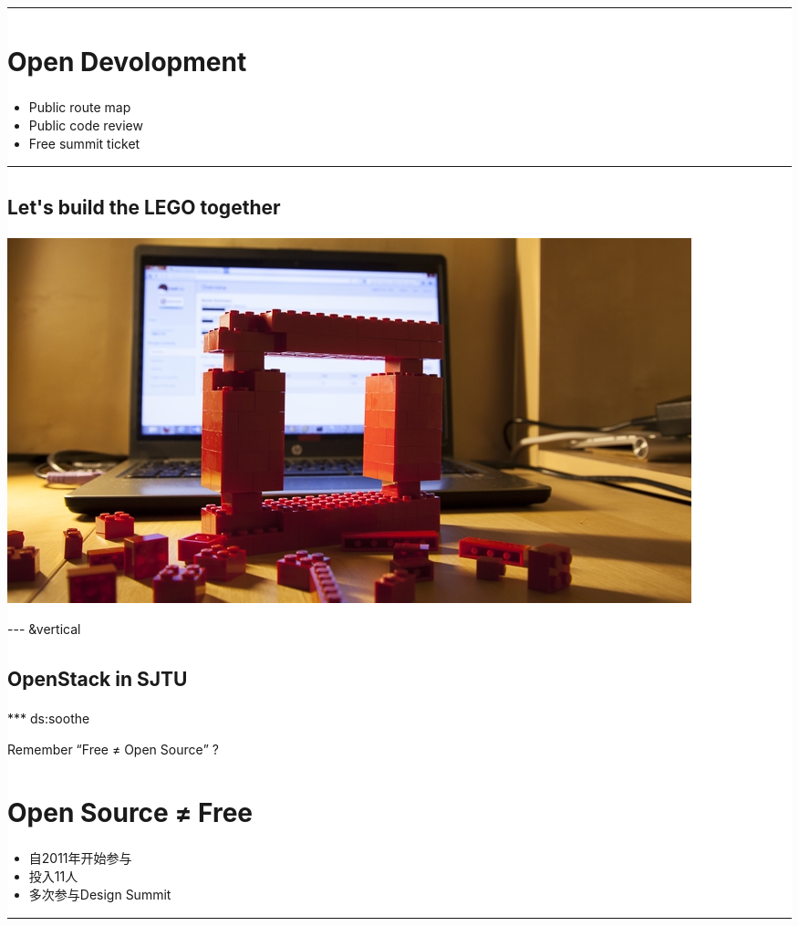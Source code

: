 ***

# Open Devolopment

- Public route map
- Public code review
- Free summit ticket

***

## Let's build the LEGO together

![](./pic/lego_stack.jpg)

--- &vertical 

## OpenStack in SJTU

*** ds:soothe

Remember <q>Free ≠ Open Source</q> ?

# Open Source ≠ Free

- 自2011年开始参与
- 投入11人
- 多次参与Design Summit


*** 
